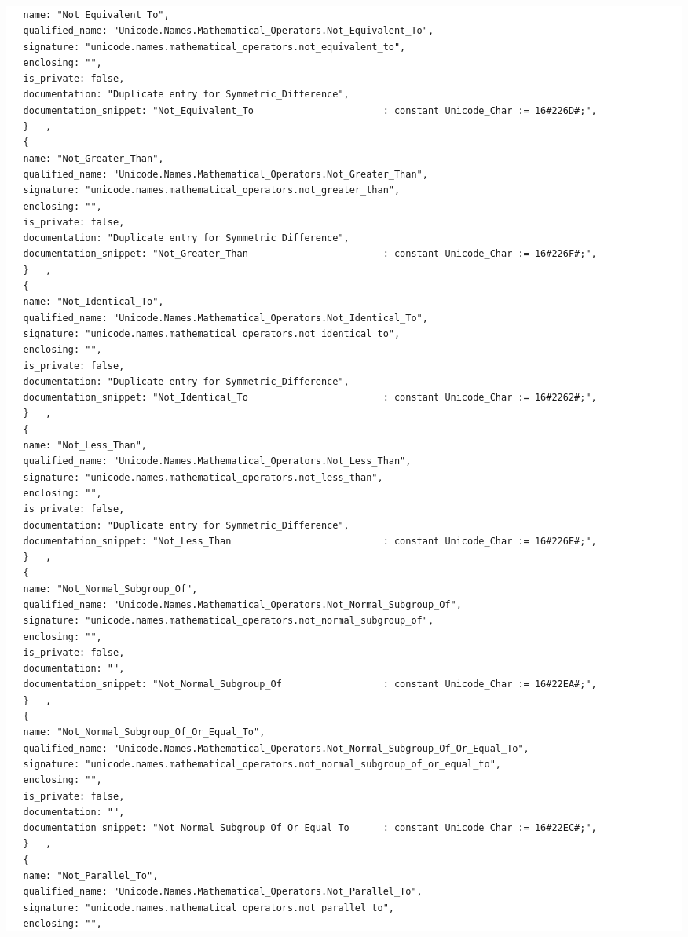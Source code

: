        name: "Not_Equivalent_To",
       qualified_name: "Unicode.Names.Mathematical_Operators.Not_Equivalent_To",
       signature: "unicode.names.mathematical_operators.not_equivalent_to",
       enclosing: "",
       is_private: false,
       documentation: "Duplicate entry for Symmetric_Difference",
       documentation_snippet: "Not_Equivalent_To                       : constant Unicode_Char := 16#226D#;",
       }   ,
       {
       name: "Not_Greater_Than",
       qualified_name: "Unicode.Names.Mathematical_Operators.Not_Greater_Than",
       signature: "unicode.names.mathematical_operators.not_greater_than",
       enclosing: "",
       is_private: false,
       documentation: "Duplicate entry for Symmetric_Difference",
       documentation_snippet: "Not_Greater_Than                        : constant Unicode_Char := 16#226F#;",
       }   ,
       {
       name: "Not_Identical_To",
       qualified_name: "Unicode.Names.Mathematical_Operators.Not_Identical_To",
       signature: "unicode.names.mathematical_operators.not_identical_to",
       enclosing: "",
       is_private: false,
       documentation: "Duplicate entry for Symmetric_Difference",
       documentation_snippet: "Not_Identical_To                        : constant Unicode_Char := 16#2262#;",
       }   ,
       {
       name: "Not_Less_Than",
       qualified_name: "Unicode.Names.Mathematical_Operators.Not_Less_Than",
       signature: "unicode.names.mathematical_operators.not_less_than",
       enclosing: "",
       is_private: false,
       documentation: "Duplicate entry for Symmetric_Difference",
       documentation_snippet: "Not_Less_Than                           : constant Unicode_Char := 16#226E#;",
       }   ,
       {
       name: "Not_Normal_Subgroup_Of",
       qualified_name: "Unicode.Names.Mathematical_Operators.Not_Normal_Subgroup_Of",
       signature: "unicode.names.mathematical_operators.not_normal_subgroup_of",
       enclosing: "",
       is_private: false,
       documentation: "",
       documentation_snippet: "Not_Normal_Subgroup_Of                  : constant Unicode_Char := 16#22EA#;",
       }   ,
       {
       name: "Not_Normal_Subgroup_Of_Or_Equal_To",
       qualified_name: "Unicode.Names.Mathematical_Operators.Not_Normal_Subgroup_Of_Or_Equal_To",
       signature: "unicode.names.mathematical_operators.not_normal_subgroup_of_or_equal_to",
       enclosing: "",
       is_private: false,
       documentation: "",
       documentation_snippet: "Not_Normal_Subgroup_Of_Or_Equal_To      : constant Unicode_Char := 16#22EC#;",
       }   ,
       {
       name: "Not_Parallel_To",
       qualified_name: "Unicode.Names.Mathematical_Operators.Not_Parallel_To",
       signature: "unicode.names.mathematical_operators.not_parallel_to",
       enclosing: "",